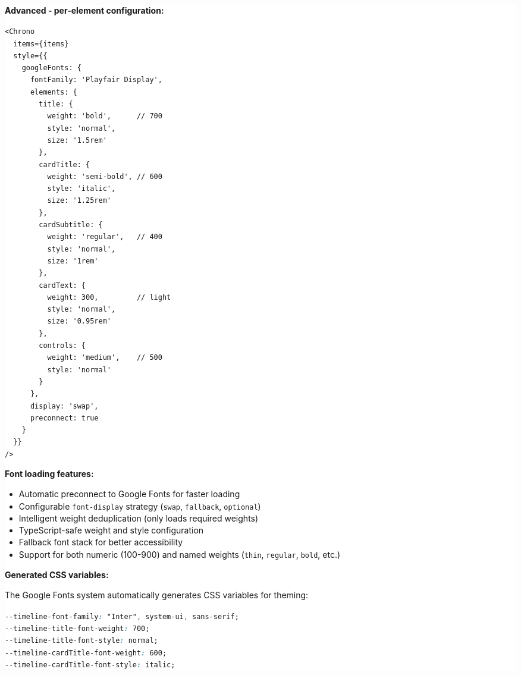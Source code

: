 **Advanced - per-element configuration:**
```tsx
<Chrono
  items={items}
  style={{
    googleFonts: {
      fontFamily: 'Playfair Display',
      elements: {
        title: {
          weight: 'bold',      // 700
          style: 'normal',
          size: '1.5rem'
        },
        cardTitle: {
          weight: 'semi-bold', // 600
          style: 'italic',
          size: '1.25rem'
        },
        cardSubtitle: {
          weight: 'regular',   // 400
          style: 'normal',
          size: '1rem'
        },
        cardText: {
          weight: 300,         // light
          style: 'normal',
          size: '0.95rem'
        },
        controls: {
          weight: 'medium',    // 500
          style: 'normal'
        }
      },
      display: 'swap',
      preconnect: true
    }
  }}
/>
```

**Font loading features:**
- Automatic preconnect to Google Fonts for faster loading
- Configurable `font-display` strategy (`swap`, `fallback`, `optional`)
- Intelligent weight deduplication (only loads required weights)
- TypeScript-safe weight and style configuration
- Fallback font stack for better accessibility
- Support for both numeric (100-900) and named weights (`thin`, `regular`, `bold`, etc.)

**Generated CSS variables:**

The Google Fonts system automatically generates CSS variables for theming:

```css
--timeline-font-family: "Inter", system-ui, sans-serif;
--timeline-title-font-weight: 700;
--timeline-title-font-style: normal;
--timeline-cardTitle-font-weight: 600;
--timeline-cardTitle-font-style: italic;
```
